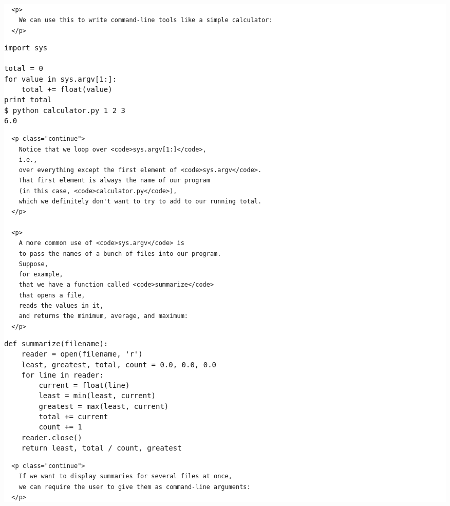       <p>
        We can use this to write command-line tools like a simple calculator:
      </p>

<pre src="src/funclib/calculator.py">
import sys

total = 0
for value in sys.argv[1:]:
    total += float(value)
print total
$ <span class="in">python calculator.py 1 2 3</span>
<span class="out">6.0</span>
</pre>

      <p class="continue">
        Notice that we loop over <code>sys.argv[1:]</code>,
        i.e.,
        over everything except the first element of <code>sys.argv</code>.
        That first element is always the name of our program
        (in this case, <code>calculator.py</code>),
        which we definitely don't want to try to add to our running total.
      </p>

      <p>
        A more common use of <code>sys.argv</code> is
        to pass the names of a bunch of files into our program.
        Suppose,
        for example,
        that we have a function called <code>summarize</code>
        that opens a file,
        reads the values in it,
        and returns the minimum, average, and maximum:
      </p>

<pre src="summarize.py">
def summarize(filename):
    reader = open(filename, 'r')
    least, greatest, total, count = 0.0, 0.0, 0.0
    for line in reader:
        current = float(line)
        least = min(least, current)
        greatest = max(least, current)
        total += current
        count += 1
    reader.close()
    return least, total / count, greatest
</pre>

      <p class="continue">
        If we want to display summaries for several files at once,
        we can require the user to give them as command-line arguments:
      </p>
